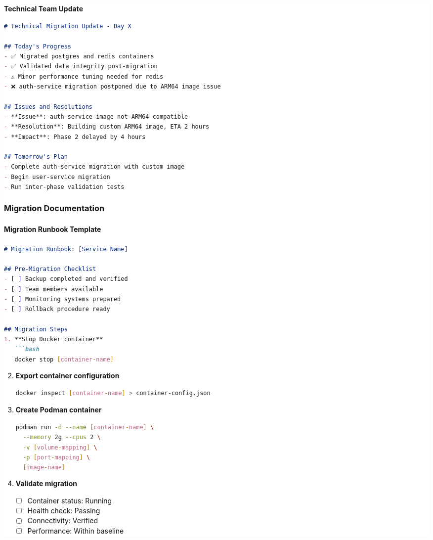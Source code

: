 **Technical Team Update**
```markdown
# Technical Migration Update - Day X

## Today's Progress
- ✅ Migrated postgres and redis containers
- ✅ Validated data integrity post-migration
- ⚠️ Minor performance tuning needed for redis
- ❌ auth-service migration postponed due to ARM64 image issue

## Issues and Resolutions
- **Issue**: auth-service image not ARM64 compatible
- **Resolution**: Building custom ARM64 image, ETA 2 hours
- **Impact**: Phase 2 delayed by 4 hours

## Tomorrow's Plan
- Complete auth-service migration with custom image
- Begin user-service migration
- Run inter-phase validation tests
```

### Migration Documentation

#### Migration Runbook Template
```markdown
# Migration Runbook: [Service Name]

## Pre-Migration Checklist
- [ ] Backup completed and verified
- [ ] Team members available
- [ ] Monitoring systems prepared
- [ ] Rollback procedure ready

## Migration Steps
1. **Stop Docker container**
   ```bash
   docker stop [container-name]
   ```

2. **Export container configuration**
   ```bash
   docker inspect [container-name] > container-config.json
   ```

3. **Create Podman container**
   ```bash
   podman run -d --name [container-name] \
     --memory 2g --cpus 2 \
     -v [volume-mapping] \
     -p [port-mapping] \
     [image-name]
   ```

4. **Validate migration**
   - [ ] Container status: Running
   - [ ] Health check: Passing
   - [ ] Connectivity: Verified
   - [ ] Performance: Within baseline
